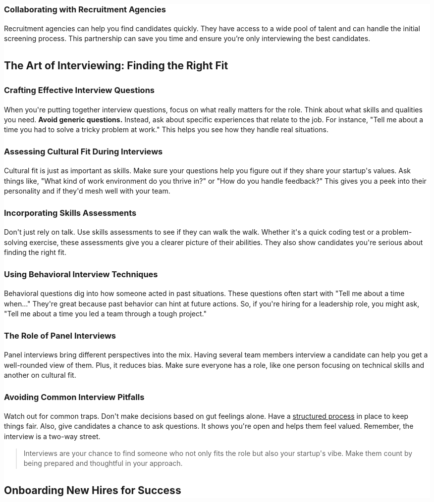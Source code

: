 ### Collaborating with Recruitment Agencies

Recruitment agencies can help you find candidates quickly. They have access to a wide pool of talent and can handle the initial screening process. This partnership can save you time and ensure you’re only interviewing the best candidates.

## The Art of Interviewing: Finding the Right Fit

### Crafting Effective Interview Questions

When you're putting together interview questions, focus on what really matters for the role. Think about what skills and qualities you need. **Avoid generic questions.** Instead, ask about specific experiences that relate to the job. For instance, "Tell me about a time you had to solve a tricky problem at work." This helps you see how they handle real situations.

### Assessing Cultural Fit During Interviews

Cultural fit is just as important as skills. Make sure your questions help you figure out if they share your startup's values. Ask things like, "What kind of work environment do you thrive in?" or "How do you handle feedback?" This gives you a peek into their personality and if they'd mesh well with your team.

### Incorporating Skills Assessments

Don't just rely on talk. Use skills assessments to see if they can walk the walk. Whether it's a quick coding test or a problem-solving exercise, these assessments give you a clearer picture of their abilities. They also show candidates you're serious about finding the right fit.

### Using Behavioral Interview Techniques

Behavioral questions dig into how someone acted in past situations. These questions often start with "Tell me about a time when..." They're great because past behavior can hint at future actions. So, if you're hiring for a leadership role, you might ask, "Tell me about a time you led a team through a tough project."

### The Role of Panel Interviews

Panel interviews bring different perspectives into the mix. Having several team members interview a candidate can help you get a well-rounded view of them. Plus, it reduces bias. Make sure everyone has a role, like one person focusing on technical skills and another on cultural fit.

### Avoiding Common Interview Pitfalls

Watch out for common traps. Don't make decisions based on gut feelings alone. Have a [structured process](https://turnkeystaffing.com/tech-trends/recruitment-strategies-for-startups/) in place to keep things fair. Also, give candidates a chance to ask questions. It shows you're open and helps them feel valued. Remember, the interview is a two-way street.

> Interviews are your chance to find someone who not only fits the role but also your startup's vibe. Make them count by being prepared and thoughtful in your approach.

## Onboarding New Hires for Success
